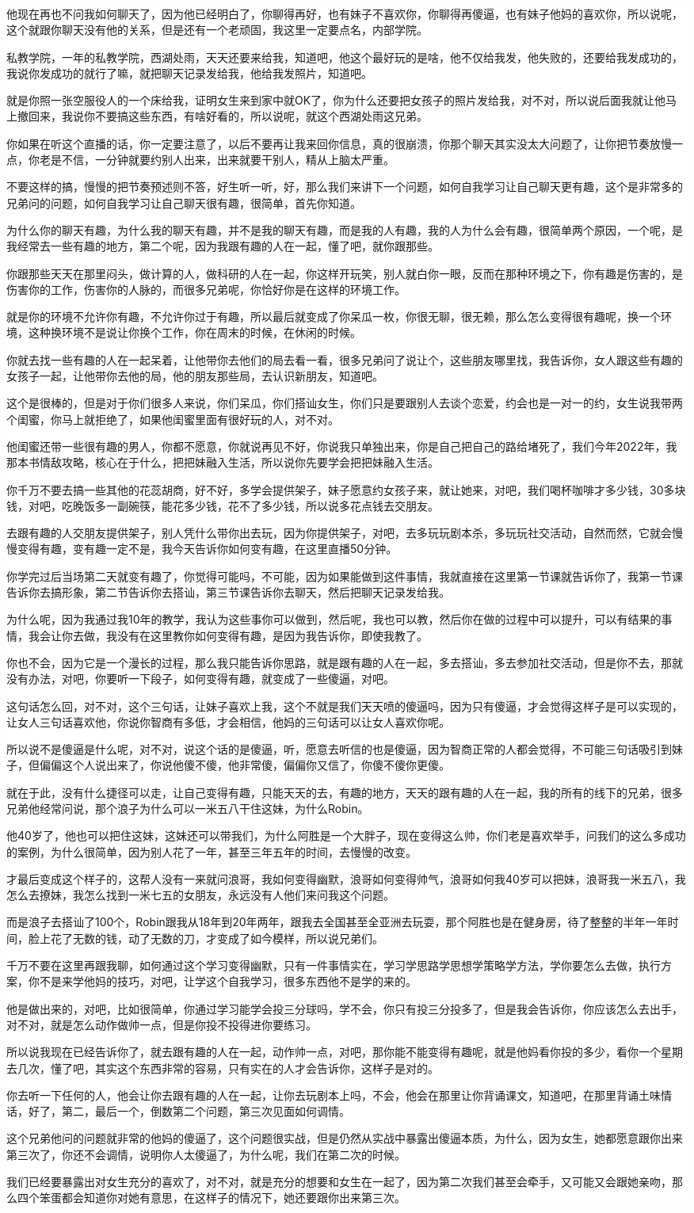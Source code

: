 他现在再也不问我如何聊天了，因为他已经明白了，你聊得再好，也有妹子不喜欢你，你聊得再傻逼，也有妹子他妈的喜欢你，所以说呢，这个就跟你聊天没有他的关系，但是还有一个老顽固，我这里一定要点名，内部学院。

私教学院，一年的私教学院，西湖处雨，天天还要来给我，知道吧，他这个最好玩的是啥，他不仅给我发，他失败的，还要给我发成功的，我说你发成功的就行了嘛，就把聊天记录发给我，他给我发照片，知道吧。

就是你照一张空服役人的一个床给我，证明女生来到家中就OK了，你为什么还要把女孩子的照片发给我，对不对，所以说后面我就让他马上撤回来，我说你不要搞这些东西，有啥好看的，所以说呢，就这个西湖处雨这兄弟。

你如果在听这个直播的话，你一定要注意了，以后不要再让我来回你信息，真的很崩溃，你那个聊天其实没太大问题了，让你把节奏放慢一点，你老是不信，一分钟就要约别人出来，出来就要干别人，精从上脑太严重。

不要这样的搞，慢慢的把节奏预述则不答，好生听一听，好，那么我们来讲下一个问题，如何自我学习让自己聊天更有趣，这个是非常多的兄弟问的问题，如何自我学习让自己聊天很有趣，很简单，首先你知道。

为什么你的聊天有趣，为什么我的聊天有趣，并不是我的聊天有趣，而是我的人有趣，我的人为什么会有趣，很简单两个原因，一个呢，是我经常去一些有趣的地方，第二个呢，因为我跟有趣的人在一起，懂了吧，就你跟那些。

你跟那些天天在那里闷头，做计算的人，做科研的人在一起，你这样开玩笑，别人就白你一眼，反而在那种环境之下，你有趣是伤害的，是伤害你的工作，伤害你的人脉的，而很多兄弟呢，你恰好你是在这样的环境工作。

就是你的环境不允许你有趣，不允许你过于有趣，所以最后就变成了你呆瓜一枚，你很无聊，很无赖，那么怎么变得很有趣呢，换一个环境，这种换环境不是说让你换个工作，你在周末的时候，在休闲的时候。

你就去找一些有趣的人在一起呆着，让他带你去他们的局去看一看，很多兄弟问了说让个，这些朋友哪里找，我告诉你，女人跟这些有趣的女孩子一起，让他带你去他的局，他的朋友那些局，去认识新朋友，知道吧。

这个是很棒的，但是对于你们很多人来说，你们呆瓜，你们搭讪女生，你们只是要跟别人去谈个恋爱，约会也是一对一的约，女生说我带两个闺蜜，你马上就拒绝了，如果他闺蜜里面有很好玩的人，对不对。

他闺蜜还带一些很有趣的男人，你都不愿意，你就说再见不好，你说我只单独出来，你是自己把自己的路给堵死了，我们今年2022年，我那本书情敌攻略，核心在于什么，把把妹融入生活，所以说你先要学会把把妹融入生活。

你千万不要去搞一些其他的花蕊胡商，好不好，多学会提供架子，妹子愿意约女孩子来，就让她来，对吧，我们喝杯咖啡才多少钱，30多块钱，对吧，吃晚饭多一副碗筷，能花多少钱，花不了多少钱，所以说多花点钱去交朋友。

去跟有趣的人交朋友提供架子，别人凭什么带你出去玩，因为你提供架子，对吧，去多玩玩剧本杀，多玩玩社交活动，自然而然，它就会慢慢变得有趣，变有趣一定不是，我今天告诉你如何变有趣，在这里直播50分钟。

你学完过后当场第二天就变有趣了，你觉得可能吗，不可能，因为如果能做到这件事情，我就直接在这里第一节课就告诉你了，我第一节课告诉你去搞形象，第二节告诉你去搭讪，第三节课告诉你去聊天，然后把聊天记录发给我。

为什么呢，因为我通过我10年的教学，我认为这些事你可以做到，然后呢，我也可以教，然后你在做的过程中可以提升，可以有结果的事情，我会让你去做，我没有在这里教你如何变得有趣，是因为我告诉你，即使我教了。

你也不会，因为它是一个漫长的过程，那么我只能告诉你思路，就是跟有趣的人在一起，多去搭讪，多去参加社交活动，但是你不去，那就没有办法，对吧，你要听一下段子，如何变得有趣，就变成了一些傻逼，对吧。

这句话怎么回，对不对，这个三句话，让妹子喜欢上我，这个不就是我们天天喷的傻逼吗，因为只有傻逼，才会觉得这样子是可以实现的，让女人三句话喜欢他，你说你智商有多低，才会相信，他妈的三句话可以让女人喜欢你呢。

所以说不是傻逼是什么呢，对不对，说这个话的是傻逼，听，愿意去听信的也是傻逼，因为智商正常的人都会觉得，不可能三句话吸引到妹子，但偏偏这个人说出来了，你说他傻不傻，他非常傻，偏偏你又信了，你傻不傻你更傻。

就在于此，没有什么捷径可以走，让自己变得有趣，只能天天的去，有趣的地方，天天的跟有趣的人在一起，我的所有的线下的兄弟，很多兄弟他经常问说，那个浪子为什么可以一米五八干住这妹，为什么Robin。

他40岁了，他也可以把住这妹，这妹还可以带我们，为什么阿胜是一个大胖子，现在变得这么帅，你们老是喜欢举手，问我们的这么多成功的案例，为什么很简单，因为别人花了一年，甚至三年五年的时间，去慢慢的改变。

才最后变成这个样子的，这帮人没有一来就问浪哥，我如何变得幽默，浪哥如何变得帅气，浪哥如何我40岁可以把妹，浪哥我一米五八，我怎么去撩妹，我怎么找到一米七五的女朋友，永远没有人他们来问我这个问题。

而是浪子去搭讪了100个，Robin跟我从18年到20年两年，跟我去全国甚至全亚洲去玩耍，那个阿胜也是在健身房，待了整整的半年一年时间，脸上花了无数的钱，动了无数的刀，才变成了如今模样，所以说兄弟们。

千万不要在这里再跟我聊，如何通过这个学习变得幽默，只有一件事情实在，学习学思路学思想学策略学方法，学你要怎么去做，执行方案，你不是来学他妈的技巧，对吧，让学这个自我学习，很多东西他不是学的来的。

他是做出来的，对吧，比如很简单，你通过学习能学会投三分球吗，学不会，你只有投三分投多了，但是我会告诉你，你应该怎么去出手，对不对，就是怎么动作做帅一点，但是你投不投得进你要练习。

所以说我现在已经告诉你了，就去跟有趣的人在一起，动作帅一点，对吧，那你能不能变得有趣呢，就是他妈看你投的多少，看你一个星期去几次，懂了吧，其实这个东西非常的容易，只有实在的人才会告诉你，这样子是对的。

你去听一下任何的人，他会让你去跟有趣的人在一起，让你去玩剧本上吗，不会，他会在那里让你背诵课文，知道吧，在那里背诵土味情话，好了，第二，最后一个，倒数第二个问题，第三次见面如何调情。

这个兄弟他问的问题就非常的他妈的傻逼了，这个问题很实战，但是仍然从实战中暴露出傻逼本质，为什么，因为女生，她都愿意跟你出来第三次了，你还不会调情，说明你人太傻逼了，为什么呢，我们在第二次的时候。

我们已经要暴露出对女生充分的喜欢了，对不对，就是充分的想要和女生在一起了，因为第二次我们甚至会牵手，又可能又会跟她亲吻，那么四个笨蛋都会知道你对她有意思，在这样子的情况下，她还要跟你出来第三次。
